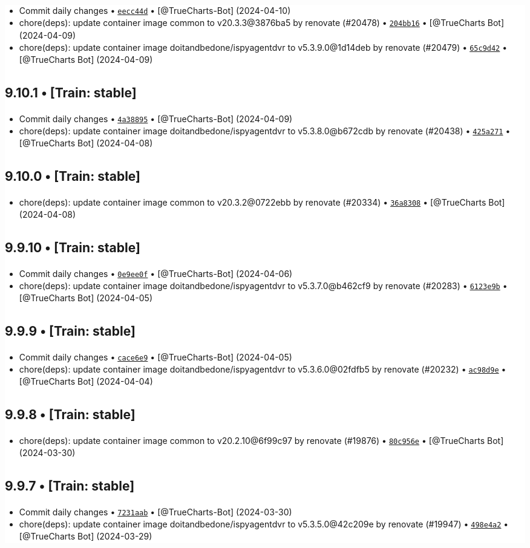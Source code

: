 - Commit daily changes • [`eecc44d`](https://github.com/truecharts/charts/commit/eecc44dbd242b325a56edc7095c7998959af18b2) • [@TrueCharts-Bot] (2024-04-10)
- chore(deps): update container image common to v20.3.3@3876ba5 by renovate (#20478) • [`204bb16`](https://github.com/truecharts/charts/commit/204bb166ae637d01f18147c76523017cd428d1ed) • [@TrueCharts Bot] (2024-04-09)
- chore(deps): update container image doitandbedone/ispyagentdvr to v5.3.9.0@1d14deb by renovate (#20479) • [`65c9d42`](https://github.com/truecharts/charts/commit/65c9d42c9ccf6ce6b8c75a62356b0bbc8a811f9e) • [@TrueCharts Bot] (2024-04-09)

## 9.10.1 • [Train: stable]

- Commit daily changes • [`4a38895`](https://github.com/truecharts/charts/commit/4a388954e565e29d142385a88bbd0bfe3db07584) • [@TrueCharts-Bot] (2024-04-09)
- chore(deps): update container image doitandbedone/ispyagentdvr to v5.3.8.0@b672cdb by renovate (#20438) • [`425a271`](https://github.com/truecharts/charts/commit/425a2710c4b438dd5706d875ba3486083276ee34) • [@TrueCharts Bot] (2024-04-08)

## 9.10.0 • [Train: stable]

- chore(deps): update container image common to v20.3.2@0722ebb by renovate (#20334) • [`36a8308`](https://github.com/truecharts/charts/commit/36a83081e8a2a0f9c0a7d36ae5398e55264c1798) • [@TrueCharts Bot] (2024-04-08)

## 9.9.10 • [Train: stable]

- Commit daily changes • [`0e9ee0f`](https://github.com/truecharts/charts/commit/0e9ee0ff737ca8c55bbc6a45c7cca981a2d71803) • [@TrueCharts-Bot] (2024-04-06)
- chore(deps): update container image doitandbedone/ispyagentdvr to v5.3.7.0@b462cf9 by renovate (#20283) • [`6123e9b`](https://github.com/truecharts/charts/commit/6123e9bed8416bf936b5473643297aa76fdb9d61) • [@TrueCharts Bot] (2024-04-05)

## 9.9.9 • [Train: stable]

- Commit daily changes • [`cace6e9`](https://github.com/truecharts/charts/commit/cace6e978b6ddbd241d881c44161e17189cb4ca5) • [@TrueCharts-Bot] (2024-04-05)
- chore(deps): update container image doitandbedone/ispyagentdvr to v5.3.6.0@02fdfb5 by renovate (#20232) • [`ac98d9e`](https://github.com/truecharts/charts/commit/ac98d9edd244c9d2390a2439441fa7efde98ba8e) • [@TrueCharts Bot] (2024-04-04)

## 9.9.8 • [Train: stable]

- chore(deps): update container image common to v20.2.10@6f99c97 by renovate (#19876) • [`80c956e`](https://github.com/truecharts/charts/commit/80c956e5bfc574f179ba2bb0bcd9bda044fd1bce) • [@TrueCharts Bot] (2024-03-30)

## 9.9.7 • [Train: stable]

- Commit daily changes • [`7231aab`](https://github.com/truecharts/charts/commit/7231aaba3e884d249f594d44d15d8905cd4c7b28) • [@TrueCharts-Bot] (2024-03-30)
- chore(deps): update container image doitandbedone/ispyagentdvr to v5.3.5.0@42c209e by renovate (#19947) • [`498e4a2`](https://github.com/truecharts/charts/commit/498e4a239f1005ac3d8fde4e057d2de6d9f7bb56) • [@TrueCharts Bot] (2024-03-29)
